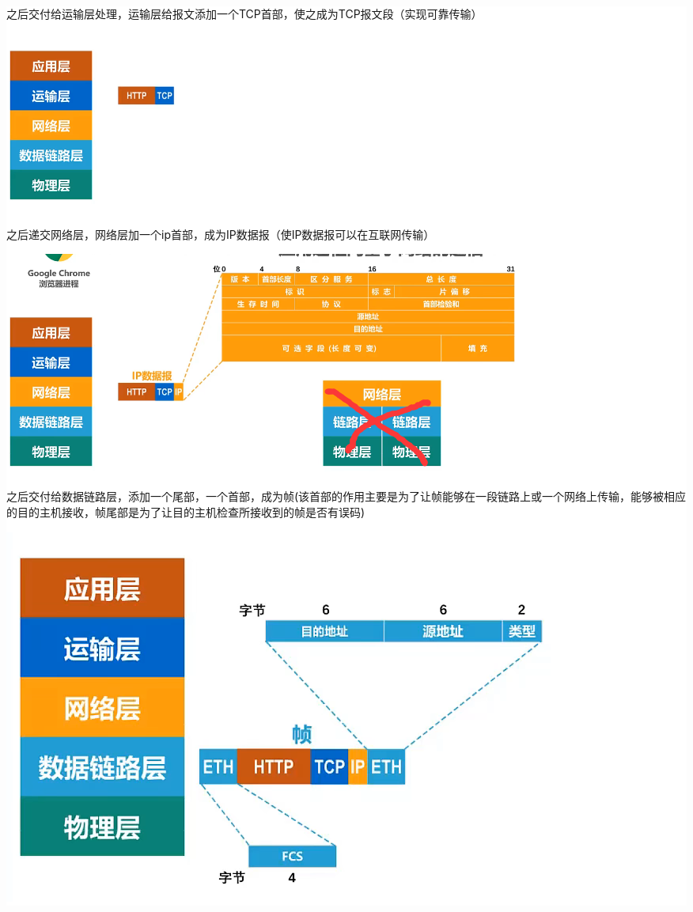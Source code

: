 之后交付给运输层处理，运输层给报文添加一个TCP首部，使之成为TCP报文段（实现可靠传输）

![image-20220814153637510](../pic/image-20220814153637510.png)

之后递交网络层，网络层加一个ip首部，成为IP数据报（使IP数据报可以在互联网传输）

![image-20220814153848299](../pic/image-20220814153848299.png)

之后交付给数据链路层，添加一个尾部，一个首部，成为帧(该首部的作用主要是为了让帧能够在一段链路上或一个网络上传输，能够被相应的目的主机接收，帧尾部是为了让目的主机检查所接收到的帧是否有误码)

![image-20220814154203807](../pic/image-20220814154203807.png)
